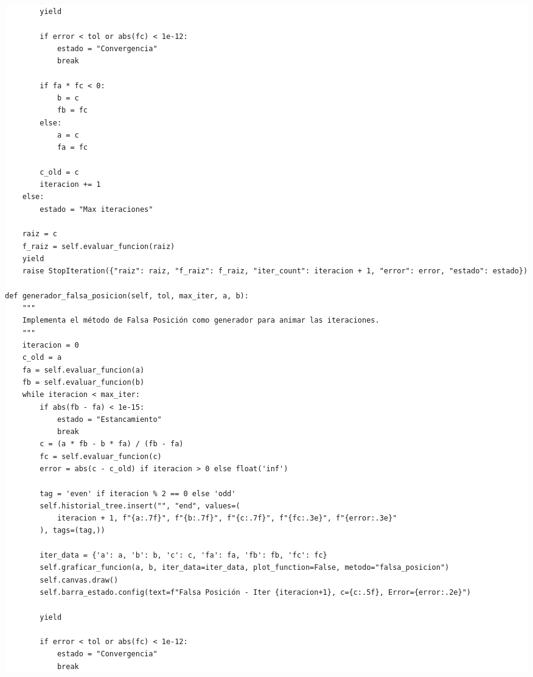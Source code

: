             yield

            if error < tol or abs(fc) < 1e-12:
                estado = "Convergencia"
                break

            if fa * fc < 0:
                b = c
                fb = fc
            else:
                a = c
                fa = fc

            c_old = c
            iteracion += 1
        else:
            estado = "Max iteraciones"

        raiz = c
        f_raiz = self.evaluar_funcion(raiz)
        yield
        raise StopIteration({"raiz": raiz, "f_raiz": f_raiz, "iter_count": iteracion + 1, "error": error, "estado": estado})

    def generador_falsa_posicion(self, tol, max_iter, a, b):
        """
        Implementa el método de Falsa Posición como generador para animar las iteraciones.
        """
        iteracion = 0
        c_old = a
        fa = self.evaluar_funcion(a)
        fb = self.evaluar_funcion(b)
        while iteracion < max_iter:
            if abs(fb - fa) < 1e-15:
                estado = "Estancamiento"
                break
            c = (a * fb - b * fa) / (fb - fa)
            fc = self.evaluar_funcion(c)
            error = abs(c - c_old) if iteracion > 0 else float('inf')

            tag = 'even' if iteracion % 2 == 0 else 'odd'
            self.historial_tree.insert("", "end", values=(
                iteracion + 1, f"{a:.7f}", f"{b:.7f}", f"{c:.7f}", f"{fc:.3e}", f"{error:.3e}"
            ), tags=(tag,))

            iter_data = {'a': a, 'b': b, 'c': c, 'fa': fa, 'fb': fb, 'fc': fc}
            self.graficar_funcion(a, b, iter_data=iter_data, plot_function=False, metodo="falsa_posicion")
            self.canvas.draw()
            self.barra_estado.config(text=f"Falsa Posición - Iter {iteracion+1}, c={c:.5f}, Error={error:.2e}")

            yield

            if error < tol or abs(fc) < 1e-12:
                estado = "Convergencia"
                break
